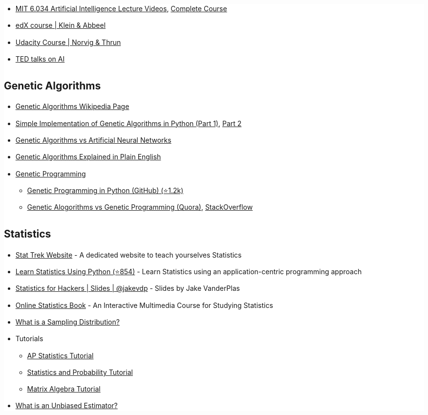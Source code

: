 *   [MIT 6.034 Artificial Intelligence Lecture Videos](https://www.youtube.com/playlist?list=PLUl4u3cNGP63gFHB6xb-kVBiQHYe_4hSi), [Complete Course](https://ocw.mit.edu/courses/electrical-engineering-and-computer-science/6-034-artificial-intelligence-fall-2010/)

*   [edX course | Klein & Abbeel](https://courses.edx.org/courses/BerkeleyX/CS188x_1/1T2013/info)

*   [Udacity Course | Norvig & Thrun](https://www.udacity.com/course/intro-to-artificial-intelligence--cs271)

*   [TED talks on AI](http://www.ted.com/playlists/310/talks_on_artificial_intelligen)

<a name="ga" />

## Genetic Algorithms

*   [Genetic Algorithms Wikipedia Page](https://en.wikipedia.org/wiki/Genetic_algorithm)

*   [Simple Implementation of Genetic Algorithms in Python (Part 1)](http://outlace.com/miniga.html), [Part 2](http://outlace.com/miniga_addendum.html)

*   [Genetic Algorithms vs Artificial Neural Networks](http://stackoverflow.com/questions/1402370/when-to-use-genetic-algorithms-vs-when-to-use-neural-networks)

*   [Genetic Algorithms Explained in Plain English](http://www.ai-junkie.com/ga/intro/gat1.html)

*   [Genetic Programming](https://en.wikipedia.org/wiki/Genetic_programming)

    *   [Genetic Programming in Python (GitHub) (⭐1.2k)](https://github.com/trevorstephens/gplearn)

    *   [Genetic Alogorithms vs Genetic Programming (Quora)](https://www.quora.com/Whats-the-difference-between-Genetic-Algorithms-and-Genetic-Programming), [StackOverflow](http://stackoverflow.com/questions/3819977/what-are-the-differences-between-genetic-algorithms-and-genetic-programming)

<a name="stat" />

## Statistics

*   [Stat Trek Website](http://stattrek.com/) - A dedicated website to teach yourselves Statistics

*   [Learn Statistics Using Python (⭐854)](https://github.com/rouseguy/intro2stats) - Learn Statistics using an application-centric programming approach

*   [Statistics for Hackers | Slides | @jakevdp](https://speakerdeck.com/jakevdp/statistics-for-hackers) - Slides by Jake VanderPlas

*   [Online Statistics Book](http://onlinestatbook.com/2/index.html) - An Interactive Multimedia Course for Studying Statistics

*   [What is a Sampling Distribution?](http://stattrek.com/sampling/sampling-distribution.aspx)

*   Tutorials

    *   [AP Statistics Tutorial](http://stattrek.com/tutorials/ap-statistics-tutorial.aspx)

    *   [Statistics and Probability Tutorial](http://stattrek.com/tutorials/statistics-tutorial.aspx)

    *   [Matrix Algebra Tutorial](http://stattrek.com/tutorials/matrix-algebra-tutorial.aspx)

*   [What is an Unbiased Estimator?](https://www.physicsforums.com/threads/what-is-an-unbiased-estimator.547728/)
